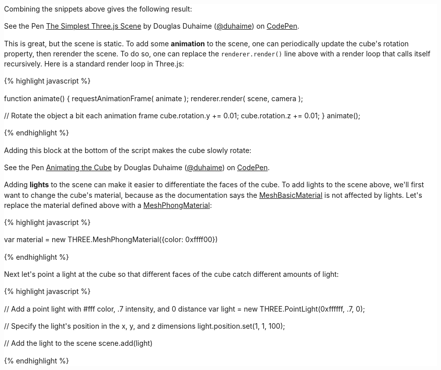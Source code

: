 Combining the snippets above gives the following result:

<p data-height='265' data-theme-id='0' data-slug-hash='WXdYpx' data-default-tab='result' data-user='duhaime' data-embed-version='2' data-pen-title='The Simplest Three.js Scene' class='codepen'>See the Pen <a href='https://codepen.io/duhaime/pen/WXdYpx/'>The Simplest Three.js Scene</a> by Douglas Duhaime (<a href='https://codepen.io/duhaime'>@duhaime</a>) on <a href='https://codepen.io'>CodePen</a>.</p>

This is great, but the scene is static. To add some **animation** to the scene, one can periodically update the cube's rotation property, then rerender the scene. To do so, one can replace the `renderer.render()` line above with a render loop that calls itself recursively. Here is a standard render loop in Three.js:

{% highlight javascript %}

function animate() {
  requestAnimationFrame( animate );
  renderer.render( scene, camera );

  // Rotate the object a bit each animation frame
  cube.rotation.y += 0.01;
  cube.rotation.z += 0.01;
}
animate();

{% endhighlight %}

Adding this block at the bottom of the script makes the cube slowly rotate:

<p data-height='265' data-theme-id='0' data-slug-hash='vWpvNL' data-default-tab='result' data-user='duhaime' data-embed-version='2' data-pen-title='Animating the Cube' class='codepen'>See the Pen <a href='https://codepen.io/duhaime/pen/vWpvNL/'>Animating the Cube</a> by Douglas Duhaime (<a href='https://codepen.io/duhaime'>@duhaime</a>) on <a href='https://codepen.io'>CodePen</a>.</p>

Adding **lights** to the scene can make it easier to differentiate the faces of the cube. To add lights to the scene above, we'll first want to change the cube's material, because as the documentation says the [MeshBasicMaterial](https://threejs.org/docs/#api/materials/MeshBasicMaterial) is not affected by lights. Let's replace the material defined above with a [MeshPhongMaterial](https://threejs.org/docs/#api/materials/MeshPhongMaterial):

{% highlight javascript %}

var material = new THREE.MeshPhongMaterial({color: 0xffff00})

{% endhighlight %}

Next let's point a light at the cube so that different faces of the cube catch different amounts of light:

{% highlight javascript %}

// Add a point light with #fff color, .7 intensity, and 0 distance
var light = new THREE.PointLight(0xffffff, .7, 0);

// Specify the light's position in the x, y, and z dimensions
light.position.set(1, 1, 100);

// Add the light to the scene
scene.add(light)

{% endhighlight %}
